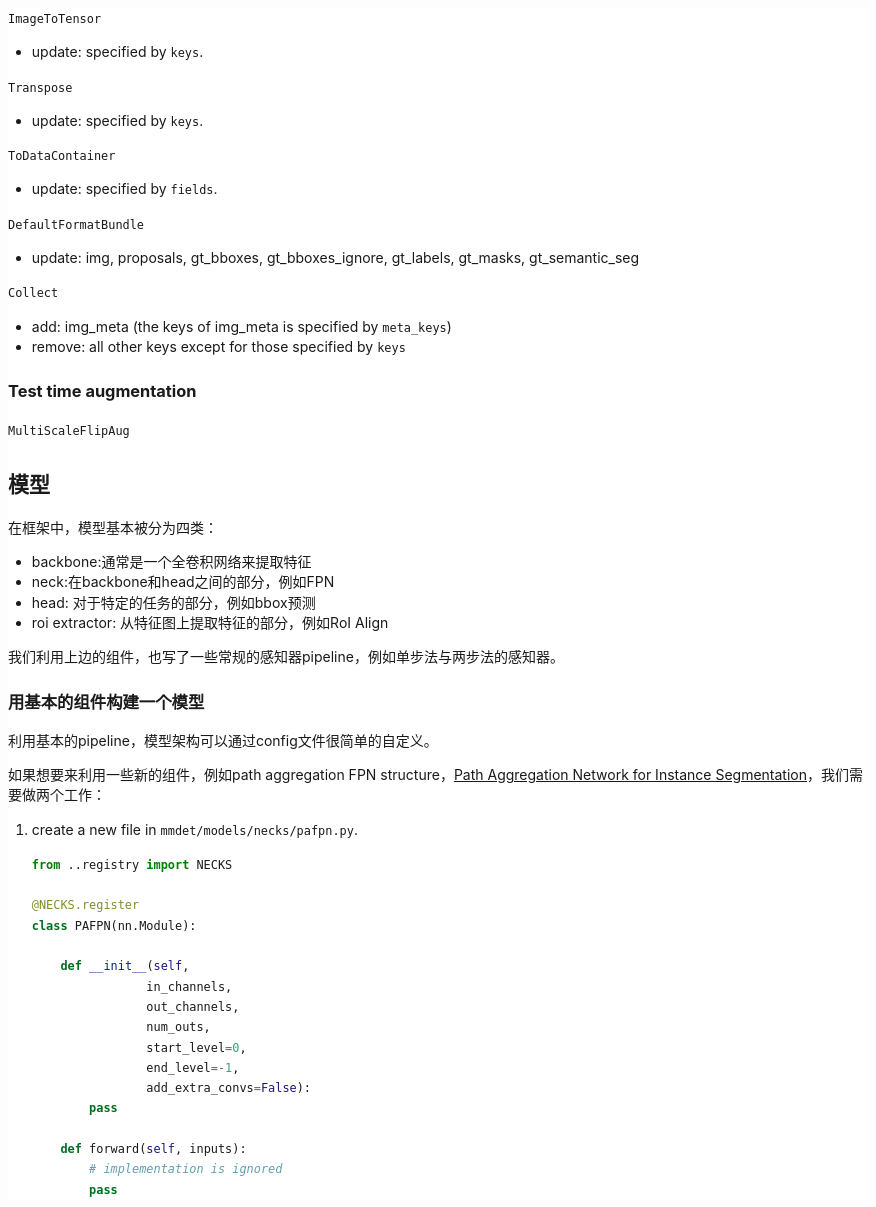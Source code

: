 `ImageToTensor`
- update: specified by `keys`.

`Transpose`
- update: specified by `keys`.

`ToDataContainer`
- update: specified by `fields`.

`DefaultFormatBundle`
- update: img, proposals, gt_bboxes, gt_bboxes_ignore, gt_labels, gt_masks, gt_semantic_seg

`Collect`
- add: img_meta (the keys of img_meta is specified by `meta_keys`)
- remove: all other keys except for those specified by `keys`

### Test time augmentation

`MultiScaleFlipAug`

## 模型

在框架中，模型基本被分为四类：

- backbone:通常是一个全卷积网络来提取特征
- neck:在backbone和head之间的部分，例如FPN
- head: 对于特定的任务的部分，例如bbox预测
- roi extractor: 从特征图上提取特征的部分，例如RoI Align

我们利用上边的组件，也写了一些常规的感知器pipeline，例如单步法与两步法的感知器。

### 用基本的组件构建一个模型

利用基本的pipeline，模型架构可以通过config文件很简单的自定义。

如果想要来利用一些新的组件，例如path aggregation FPN structure，[Path Aggregation Network for Instance Segmentation](https://arxiv.org/abs/1803.01534)，我们需要做两个工作：


1. create a new file in `mmdet/models/necks/pafpn.py`.

    ```python
    from ..registry import NECKS

    @NECKS.register
    class PAFPN(nn.Module):

        def __init__(self,
                    in_channels,
                    out_channels,
                    num_outs,
                    start_level=0,
                    end_level=-1,
                    add_extra_convs=False):
            pass

        def forward(self, inputs):
            # implementation is ignored
            pass
    ```
